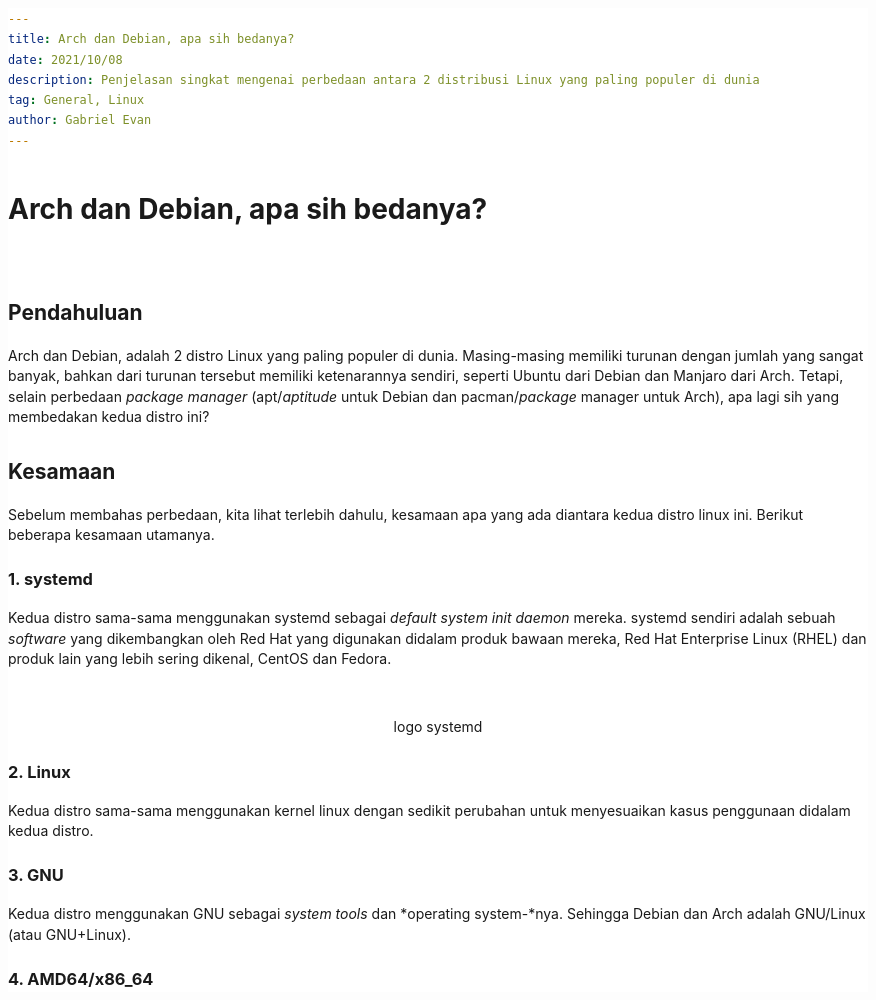 ```yaml
---
title: Arch dan Debian, apa sih bedanya?
date: 2021/10/08
description: Penjelasan singkat mengenai perbedaan antara 2 distribusi Linux yang paling populer di dunia
tag: General, Linux
author: Gabriel Evan
---
```


# Arch dan Debian, apa sih bedanya?

<img src="/public/images/Arch dan Debian, apa sih bedanya?/pic1.png" title="" alt="" data-align="center"/>

## Pendahuluan

Arch dan Debian, adalah 2 distro Linux yang paling populer di dunia. Masing-masing memiliki turunan dengan jumlah yang sangat banyak, bahkan dari turunan tersebut memiliki ketenarannya sendiri, seperti Ubuntu dari Debian dan Manjaro dari Arch. Tetapi, selain perbedaan _package manager_ (apt/_aptitude_ untuk Debian dan pacman/_package_ manager untuk Arch), apa lagi sih yang membedakan kedua distro ini?

## Kesamaan

Sebelum membahas perbedaan, kita lihat terlebih dahulu, kesamaan apa yang ada diantara kedua distro linux ini. Berikut beberapa kesamaan utamanya.

### 1. systemd

Kedua distro sama-sama menggunakan systemd sebagai _default system init daemon_ mereka. systemd sendiri adalah sebuah _software_ yang dikembangkan oleh Red Hat yang digunakan didalam produk bawaan mereka, Red Hat Enterprise Linux (RHEL) dan produk lain yang lebih sering dikenal, CentOS dan Fedora.

<img src="https://github.com/Evan-aja/Blog-ku/raw/main/resource/Arch%20dan%20Debian%2C%20apa%20sih%C2%A0bedanya%3F/pic2.png" title="" alt="" data-align="center"/>

<p align="center">logo systemd</p>

### 2. Linux

Kedua distro sama-sama menggunakan kernel linux dengan sedikit perubahan untuk menyesuaikan kasus penggunaan didalam kedua distro.

### 3. GNU

Kedua distro menggunakan GNU sebagai _system tools_ dan *operating system-*nya. Sehingga Debian dan Arch adalah GNU/Linux (atau GNU+Linux).

### 4. AMD64/x86_64
